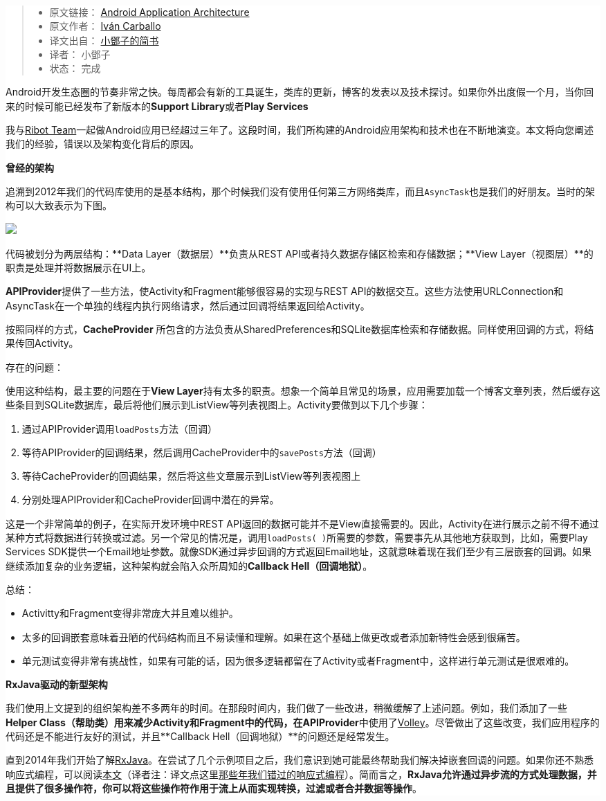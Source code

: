 > - 原文链接： [Android Application Architecture](https://medium.com/ribot-labs/android-application-architecture-8b6e34acda65#.5k3ch8chj)
> - 原文作者： [Iván Carballo](https://medium.com/@ivanc)
> - 译文出自： [小鄧子的简书](http://www.jianshu.com/users/df40282480b4/latest_articles)
> - 译者：       小鄧子
> - 状态： 完成

Android开发生态圈的节奏非常之快。每周都会有新的工具诞生，类库的更新，博客的发表以及技术探讨。如果你外出度假一个月，当你回来的时候可能已经发布了新版本的**Support Library**或者**Play Services**

我与[Ribot Team](http://ribot.co.uk/us/)一起做Android应用已经超过三年了。这段时间，我们所构建的Android应用架构和技术也在不断地演变。本文将向您阐述我们的经验，错误以及架构变化背后的原因。

**曾经的架构**

追溯到2012年我们的代码库使用的是基本结构，那个时候我们没有使用任何第三方网络类库，而且`AsyncTask`也是我们的好朋友。当时的架构可以大致表示为下图。

![](http://upload-images.jianshu.io/upload_images/268450-d0779c07dd977f18.png?imageMogr2/auto-orient/strip%7CimageView2/2/w/1240)

代码被划分为两层结构：**Data Layer（数据层）**负责从REST API或者持久数据存储区检索和存储数据；**View Layer（视图层）**的职责是处理并将数据展示在UI上。

**APIProvider**提供了一些方法，使Activity和Fragment能够很容易的实现与REST API的数据交互。这些方法使用URLConnection和AsyncTask在一个单独的线程内执行网络请求，然后通过回调将结果返回给Activity。


按照同样的方式，**CacheProvider** 所包含的方法负责从SharedPreferences和SQLite数据库检索和存储数据。同样使用回调的方式，将结果传回Activity。

存在的问题：

使用这种结构，最主要的问题在于**View Layer**持有太多的职责。想象一个简单且常见的场景，应用需要加载一个博客文章列表，然后缓存这些条目到SQLite数据库，最后将他们展示到ListView等列表视图上。Activity要做到以下几个步骤：

1. 通过APIProvider调用`loadPosts`方法（回调）

2. 等待APIProvider的回调结果，然后调用CacheProvider中的`savePosts`方法（回调）

3. 等待CacheProvider的回调结果，然后将这些文章展示到ListView等列表视图上

4. 分别处理APIProvider和CacheProvider回调中潜在的异常。

这是一个非常简单的例子，在实际开发环境中REST API返回的数据可能并不是View直接需要的。因此，Activity在进行展示之前不得不通过某种方式将数据进行转换或过滤。另一个常见的情况是，调用`loadPosts( )`所需要的参数，需要事先从其他地方获取到，比如，需要Play Services SDK提供一个Email地址参数。就像SDK通过异步回调的方式返回Email地址，这就意味着现在我们至少有三层嵌套的回调。如果继续添加复杂的业务逻辑，这种架构就会陷入众所周知的**Callback Hell（回调地狱）**。

总结：

- Activitty和Fragment变得非常庞大并且难以维护。

- 太多的回调嵌套意味着丑陋的代码结构而且不易读懂和理解。如果在这个基础上做更改或者添加新特性会感到很痛苦。

- 单元测试变得非常有挑战性，如果有可能的话，因为很多逻辑都留在了Activity或者Fragment中，这样进行单元测试是很艰难的。

**RxJava驱动的新型架构**

我们使用上文提到的组织架构差不多两年的时间。在那段时间内，我们做了一些改进，稍微缓解了上述问题。例如，我们添加了一些**Helper Class（帮助类）**用来减少Activity和Fragment中的代码，在**APIProvider**中使用了[Volley](http://developer.android.com/training/volley/index.html)。尽管做出了这些改变，我们应用程序的代码还是不能进行友好的测试，并且**Callback Hell（回调地狱）**的问题还是经常发生。

直到2014年我们开始了解[RxJava](http://reactivex.io/)。在尝试了几个示例项目之后，我们意识到她可能最终帮助我们解决掉嵌套回调的问题。如果你还不熟悉响应式编程，可以阅读[本文](https://gist.github.com/staltz/868e7e9bc2a7b8c1f754)（译者注：译文点这里[那些年我们错过的响应式编程](https://github.com/yaoqinwei/android-tech-frontier/tree/master/androidweekly/%E9%82%A3%E4%BA%9B%E5%B9%B4%E6%88%91%E4%BB%AC%E9%94%99%E8%BF%87%E7%9A%84%E5%93%8D%E5%BA%94%E5%BC%8F%E7%BC%96%E7%A8%8B)）。简而言之，**RxJava允许通过异步流的方式处理数据，并且提供了很多操作符，你可以将这些操作符作用于流上从而实现转换，过滤或者合并数据等操作**。
